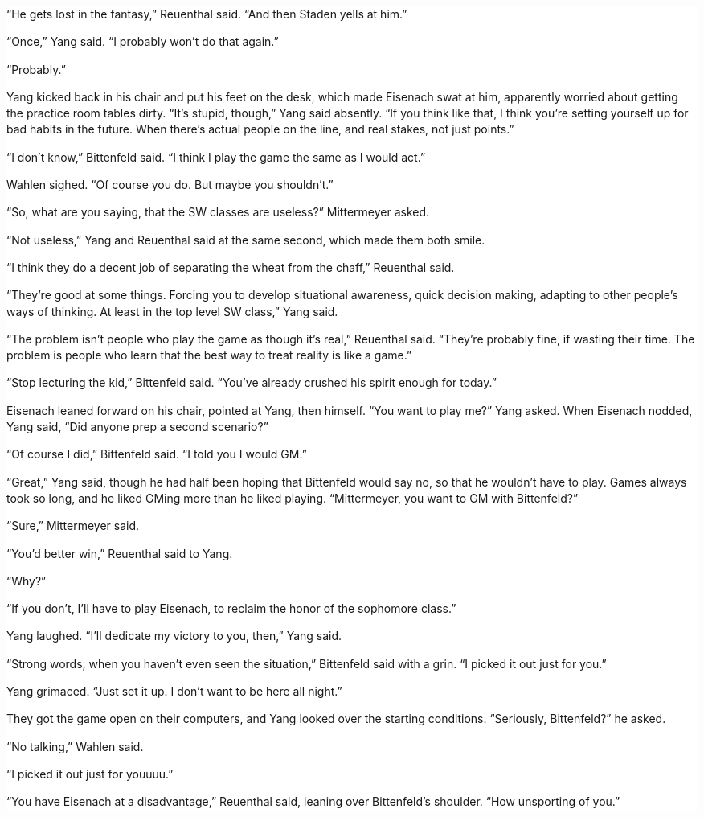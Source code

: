 “He gets lost in the fantasy,” Reuenthal said. “And then Staden yells at him.”

“Once,” Yang said. “I probably won’t do that again.”

“Probably.”

Yang kicked back in his chair and put his feet on the desk, which made Eisenach swat at him, apparently worried about getting the practice room tables dirty. “It’s stupid, though,” Yang said absently. “If you think like that, I think you’re setting yourself up for bad habits in the future. When there’s actual people on the line, and real stakes, not just points.”

“I don’t know,” Bittenfeld said. “I think I play the game the same as I would act.”

Wahlen sighed. “Of course you do. But maybe you shouldn’t.”

“So, what are you saying, that the SW classes are useless?” Mittermeyer asked.

“Not useless,” Yang and Reuenthal said at the same second, which made them both smile.

“I think they do a decent job of separating the wheat from the chaff,” Reuenthal said.

“They’re good at some things. Forcing you to develop situational awareness, quick decision making, adapting to other people’s ways of thinking. At least in the top level SW class,” Yang said.

“The problem isn’t people who play the game as though it’s real,” Reuenthal said. “They’re probably fine, if wasting their time. The problem is people who learn that the best way to treat reality is like a game.”

“Stop lecturing the kid,” Bittenfeld said. “You’ve already crushed his spirit enough for today.”

Eisenach leaned forward on his chair, pointed at Yang, then himself. “You want to play me?” Yang asked. When Eisenach nodded, Yang said, “Did anyone prep a second scenario?”

“Of course I did,” Bittenfeld said. “I told you I would GM.”

“Great,” Yang said, though he had half been hoping that Bittenfeld would say no, so that he wouldn’t have to play. Games always took so long, and he liked GMing more than he liked playing. “Mittermeyer, you want to GM with Bittenfeld?”

“Sure,” Mittermeyer said.

“You’d better win,” Reuenthal said to Yang.

“Why?”

“If you don’t, I’ll have to play Eisenach, to reclaim the honor of the sophomore class.”

Yang laughed. “I’ll dedicate my victory to you, then,” Yang said.

“Strong words, when you haven’t even seen the situation,” Bittenfeld said with a grin. “I picked it out just for you.”

Yang grimaced. “Just set it up. I don’t want to be here all night.”

They got the game open on their computers, and Yang looked over the starting conditions. “Seriously, Bittenfeld?” he asked.

“No talking,” Wahlen said.

“I picked it out just for youuuu.”

“You have Eisenach at a disadvantage,” Reuenthal said, leaning over Bittenfeld’s shoulder. “How unsporting of you.”
